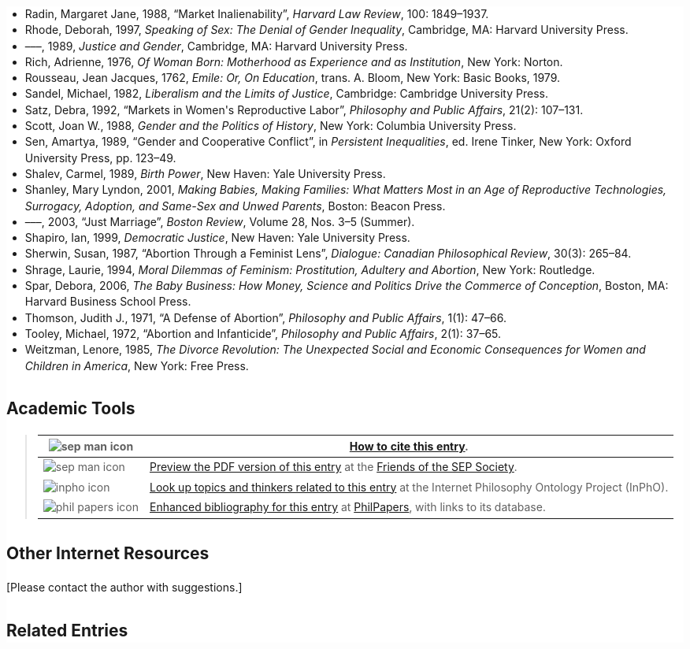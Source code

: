 * Radin, Margaret Jane, 1988, “Market Inalienability”, *Harvard Law Review*, 100: 1849–1937.
* Rhode, Deborah, 1997, *Speaking of Sex: The Denial of Gender Inequality*, Cambridge, MA: Harvard University Press.
* –––, 1989, *Justice and Gender*, Cambridge, MA: Harvard University Press.
* Rich, Adrienne, 1976, *Of Woman Born: Motherhood as Experience and as Institution*, New York: Norton.
* Rousseau, Jean Jacques, 1762, *Emile: Or, On Education*, trans. A. Bloom, New York: Basic Books, 1979.
* Sandel, Michael, 1982, *Liberalism and the Limits of Justice*, Cambridge: Cambridge University Press.
* Satz, Debra, 1992, “Markets in Women's Reproductive Labor”, *Philosophy and Public Affairs*, 21(2): 107–131.
* Scott, Joan W., 1988, *Gender and the Politics of History*, New York: Columbia University Press.
* Sen, Amartya, 1989, “Gender and Cooperative Conflict”, in *Persistent Inequalities*, ed. Irene Tinker, New York: Oxford University Press, pp. 123–49.
* Shalev, Carmel, 1989, *Birth Power*, New Haven: Yale University Press.
* Shanley, Mary Lyndon, 2001, *Making Babies, Making Families: What Matters Most in an Age of Reproductive Technologies, Surrogacy, Adoption, and Same-Sex and Unwed Parents*, Boston: Beacon Press.
* –––, 2003, “Just Marriage”, *Boston Review*, Volume 28, Nos. 3–5 (Summer).
* Shapiro, Ian, 1999, *Democratic Justice*, New Haven: Yale University Press.
* Sherwin, Susan, 1987, “Abortion Through a Feminist Lens”, *Dialogue: Canadian Philosophical Review*, 30(3): 265–84.
* Shrage, Laurie, 1994, *Moral Dilemmas of Feminism: Prostitution, Adultery and Abortion*, New York: Routledge.
* Spar, Debora, 2006, *The Baby Business: How Money, Science and Politics Drive the Commerce of Conception*, Boston, MA: Harvard Business School Press.
* Thomson, Judith J., 1971, “A Defense of Abortion”, *Philosophy and Public Affairs*, 1(1): 47–66.
* Tooley, Michael, 1972, “Abortion and Infanticide”, *Philosophy and Public Affairs*, 2(1): 37–65.
* Weitzman, Lenore, 1985, *The Divorce Revolution: The Unexpected Social and Economic Consequences for Women and Children in America*, New York: Free Press.

## Academic Tools

> | ![sep man icon](https://plato.stanford.edu/symbols/sepman-icon.jpg) | [How to cite this entry](https://plato.stanford.edu/cgi-bin/encyclopedia/archinfo.cgi?entry=feminism-family). |
> | --- | --- |
> | ![sep man icon](https://plato.stanford.edu/symbols/sepman-icon.jpg) | [Preview the PDF version of this entry](https://leibniz.stanford.edu/friends/preview/feminism-family/) at the [Friends of the SEP Society](https://leibniz.stanford.edu/friends/). |
> | ![inpho icon](https://plato.stanford.edu/symbols/inpho.png) | [Look up topics and thinkers related to this entry](https://www.inphoproject.org/entity?sep=feminism-family&redirect=True) at the Internet Philosophy Ontology Project (InPhO). |
> | ![phil papers icon](https://plato.stanford.edu/symbols/pp.gif) | [Enhanced bibliography for this entry](http://philpapers.org/sep/feminism-family/) at [PhilPapers](http://philpapers.org/), with links to its database. |

## Other Internet Resources

[Please contact the author with suggestions.]

## Related Entries
